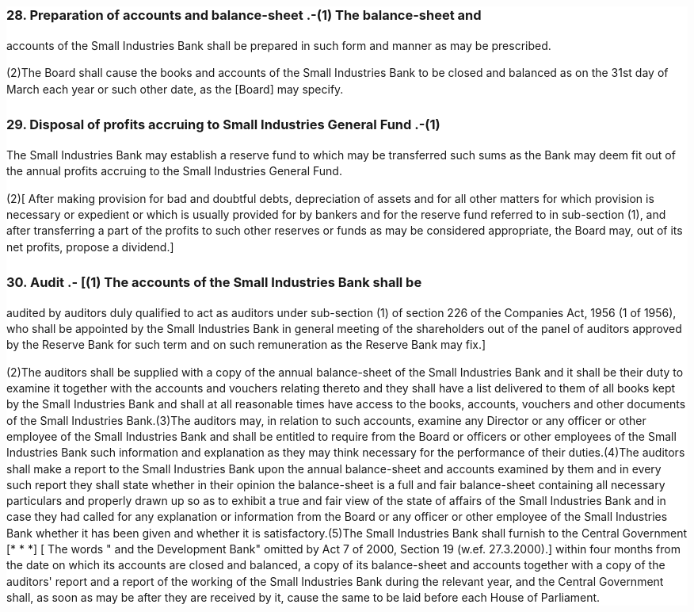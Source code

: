 ### 28. Preparation of accounts and balance-sheet .-(1) The balance-sheet and
accounts of the Small Industries Bank shall be prepared in such form and
manner as may be prescribed.

(2)The Board shall cause the books and accounts of the Small Industries Bank
to be closed and balanced as on the 31st day of March each year or such other
date, as the [Board] may specify.

### 29. Disposal of profits accruing to Small Industries General Fund .-(1)
The Small Industries Bank may establish a reserve fund to which may be
transferred such sums as the Bank may deem fit out of the annual profits
accruing to the Small Industries General Fund.

(2)[ After making provision for bad and doubtful debts, depreciation of assets
and for all other matters for which provision is necessary or expedient or
which is usually provided for by bankers and for the reserve fund referred to
in sub-section (1), and after transferring a part of the profits to such other
reserves or funds as may be considered appropriate, the Board may, out of its
net profits, propose a dividend.]

### 30. Audit .- [(1) The accounts of the Small Industries Bank shall be
audited by auditors duly qualified to act as auditors under sub-section (1) of
section 226 of the Companies Act, 1956 (1 of 1956), who shall be appointed by
the Small Industries Bank in general meeting of the shareholders out of the
panel of auditors approved by the Reserve Bank for such term and on such
remuneration as the Reserve Bank may fix.]

(2)The auditors shall be supplied with a copy of the annual balance-sheet of
the Small Industries Bank and it shall be their duty to examine it together
with the accounts and vouchers relating thereto and they shall have a list
delivered to them of all books kept by the Small Industries Bank and shall at
all reasonable times have access to the books, accounts, vouchers and other
documents of the Small Industries Bank.(3)The auditors may, in relation to
such accounts, examine any Director or any officer or other employee of the
Small Industries Bank and shall be entitled to require from the Board or
officers or other employees of the Small Industries Bank such information and
explanation as they may think necessary for the performance of their
duties.(4)The auditors shall make a report to the Small Industries Bank upon
the annual balance-sheet and accounts examined by them and in every such
report they shall state whether in their opinion the balance-sheet is a full
and fair balance-sheet containing all necessary particulars and properly drawn
up so as to exhibit a true and fair view of the state of affairs of the Small
Industries Bank and in case they had called for any explanation or information
from the Board or any officer or other employee of the Small Industries Bank
whether it has been given and whether it is satisfactory.(5)The Small
Industries Bank shall furnish to the Central Government [* * *] [ The words "
and the Development Bank" omitted by Act 7 of 2000, Section 19 (w.ef.
27.3.2000).] within four months from the date on which its accounts are closed
and balanced, a copy of its balance-sheet and accounts together with a copy of
the auditors' report and a report of the working of the Small Industries Bank
during the relevant year, and the Central Government shall, as soon as may be
after they are received by it, cause the same to be laid before each House of
Parliament.
